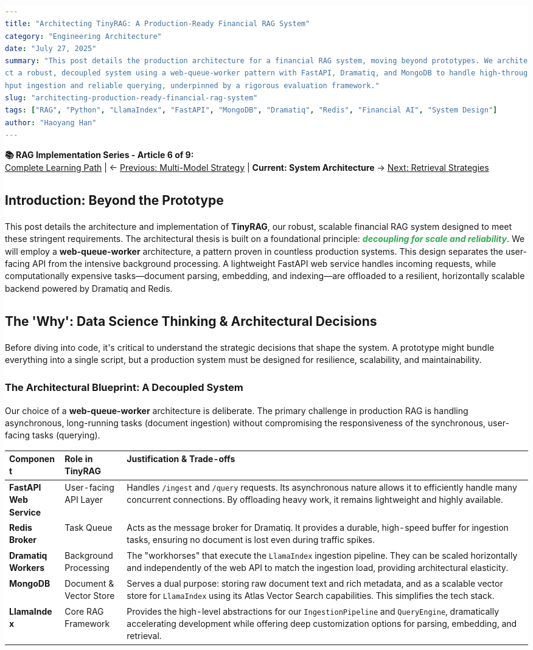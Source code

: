 ```yaml
---
title: "Architecting TinyRAG: A Production-Ready Financial RAG System"
category: "Engineering Architecture"
date: "July 27, 2025"
summary: "This post details the production architecture for a financial RAG system, moving beyond prototypes. We architect a robust, decoupled system using a web-queue-worker pattern with FastAPI, Dramatiq, and MongoDB to handle high-throughput ingestion and reliable querying, underpinned by a rigorous evaluation framework."
slug: "architecting-production-ready-financial-rag-system"
tags: ["RAG", "Python", "LlamaIndex", "FastAPI", "MongoDB", "Dramatiq", "Redis", "Financial AI", "System Design"]
author: "Haoyang Han"
---
```


**📚 RAG Implementation Series - Article 6 of 9:**  
[Complete Learning Path](/knowledge/rag) | ← [Previous: Multi-Model Strategy](/post/architecting-multi-model-rag-for-global-finance) | **Current: System Architecture** → [Next: Retrieval Strategies](/post/retrieval-strategies-in-financial-rag)

## Introduction: Beyond the Prototype

This post details the architecture and implementation of **TinyRAG**, our robust, scalable financial RAG system designed to meet these stringent requirements. The architectural thesis is built on a foundational principle: <span style="color: #34A853;">***decoupling for scale and reliability***</span>. We will employ a **web-queue-worker** architecture, a pattern proven in countless production systems. This design separates the user-facing API from the intensive background processing. A lightweight FastAPI web service handles incoming requests, while computationally expensive tasks—document parsing, embedding, and indexing—are offloaded to a resilient, horizontally scalable backend powered by Dramatiq and Redis.

## The 'Why': Data Science Thinking & Architectural Decisions

Before diving into code, it's critical to understand the strategic decisions that shape the system. A prototype might bundle everything into a single script, but a production system must be designed for resilience, scalability, and maintainability.

### The Architectural Blueprint: A Decoupled System

Our choice of a **web-queue-worker** architecture is deliberate. The primary challenge in production RAG is handling asynchronous, long-running tasks (document ingestion) without compromising the responsiveness of the synchronous, user-facing tasks (querying).

| Component | Role in TinyRAG | Justification & Trade-offs |
| :--- | :--- | :--- |
| **FastAPI Web Service** | User-facing API Layer | Handles `/ingest` and `/query` requests. Its asynchronous nature allows it to efficiently handle many concurrent connections. By offloading heavy work, it remains lightweight and highly available. |
| **Redis Broker** | Task Queue | Acts as the message broker for Dramatiq. It provides a durable, high-speed buffer for ingestion tasks, ensuring no document is lost even during traffic spikes. |
| **Dramatiq Workers** | Background Processing | The "workhorses" that execute the `LlamaIndex` ingestion pipeline. They can be scaled horizontally and independently of the web API to match the ingestion load, providing architectural elasticity. |
| **MongoDB** | Document & Vector Store | Serves a dual purpose: storing raw document text and rich metadata, and as a scalable vector store for `LlamaIndex` using its Atlas Vector Search capabilities. This simplifies the tech stack. |
| **LlamaIndex** | Core RAG Framework | Provides the high-level abstractions for our `IngestionPipeline` and `QueryEngine`, dramatically accelerating development while offering deep customization options for parsing, embedding, and retrieval. |

